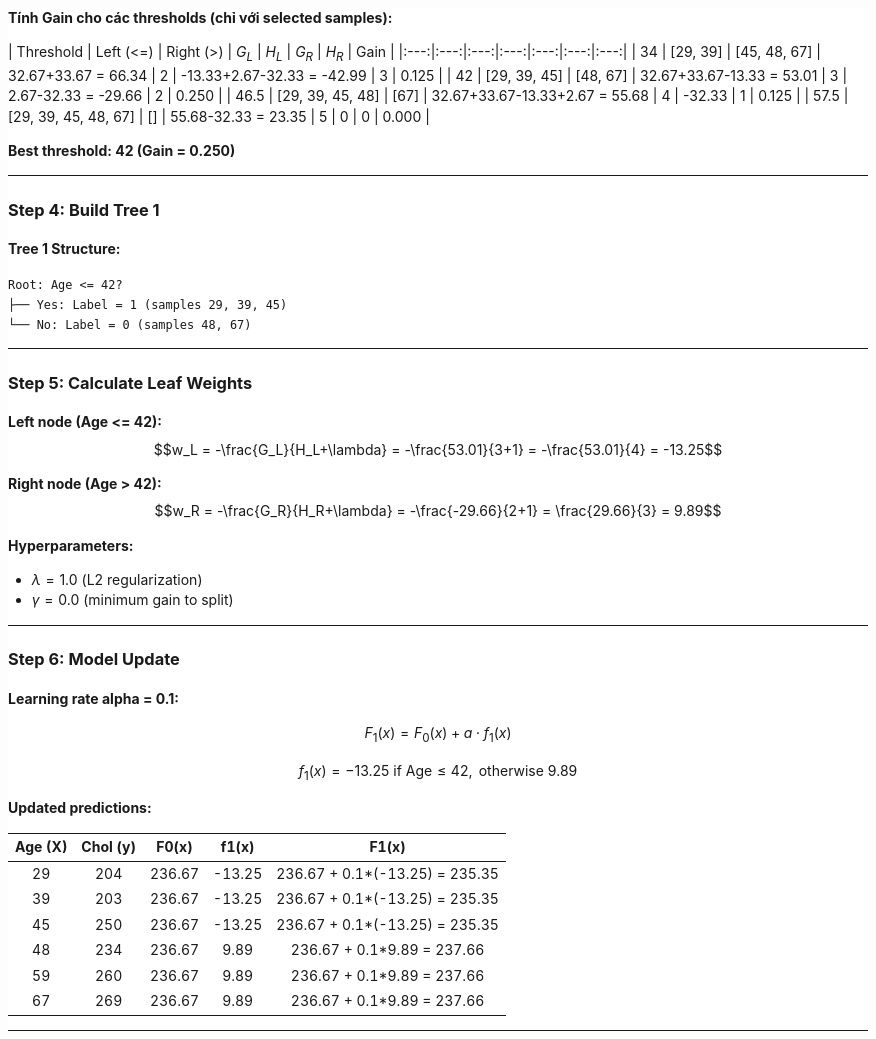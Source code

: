 **Tính Gain cho các thresholds (chỉ với selected samples):**

| Threshold | Left (<=) | Right (>) | $G_L$ | $H_L$ | $G_R$ | $H_R$ | Gain |
|:---:|:---:|:---:|:---:|:---:|:---:|:---:|
| 34 | [29, 39] | [45, 48, 67] | 32.67+33.67 = 66.34 | 2 | -13.33+2.67-32.33 = -42.99 | 3 | 0.125 |
| 42 | [29, 39, 45] | [48, 67] | 32.67+33.67-13.33 = 53.01 | 3 | 2.67-32.33 = -29.66 | 2 | 0.250 |
| 46.5 | [29, 39, 45, 48] | [67] | 32.67+33.67-13.33+2.67 = 55.68 | 4 | -32.33 | 1 | 0.125 |
| 57.5 | [29, 39, 45, 48, 67] | [] | 55.68-32.33 = 23.35 | 5 | 0 | 0 | 0.000 |

**Best threshold: 42 (Gain = 0.250)**

---

### **Step 4: Build Tree 1**

**Tree 1 Structure:**
```
Root: Age <= 42?
├── Yes: Label = 1 (samples 29, 39, 45)
└── No: Label = 0 (samples 48, 67)
```

---

### **Step 5: Calculate Leaf Weights**

**Left node (Age <= 42):**
$$w_L = -\frac{G_L}{H_L+\lambda} = -\frac{53.01}{3+1} = -\frac{53.01}{4} = -13.25$$

**Right node (Age > 42):**
$$w_R = -\frac{G_R}{H_R+\lambda} = -\frac{-29.66}{2+1} = \frac{29.66}{3} = 9.89$$

**Hyperparameters:**
- $\lambda = 1.0$ (L2 regularization)
- $\gamma = 0.0$ (minimum gain to split)

---

### **Step 6: Model Update**

**Learning rate alpha = 0.1:**

$$F_1(x) = F_0(x) + a \cdot f_1(x)$$

$$f_1(x) = -13.25 \text{ if Age} \leq 42, \text{ otherwise } 9.89$$

**Updated predictions:**

| Age (X) | Chol (y) | F0(x) | f1(x) | F1(x) |
|:---:|:---:|:---:|:---:|:---:|
| 29 | 204 | 236.67 | -13.25 | 236.67 + 0.1*(-13.25) = 235.35 |
| 39 | 203 | 236.67 | -13.25 | 236.67 + 0.1*(-13.25) = 235.35 |
| 45 | 250 | 236.67 | -13.25 | 236.67 + 0.1*(-13.25) = 235.35 |
| 48 | 234 | 236.67 | 9.89 | 236.67 + 0.1*9.89 = 237.66 |
| 59 | 260 | 236.67 | 9.89 | 236.67 + 0.1*9.89 = 237.66 |
| 67 | 269 | 236.67 | 9.89 | 236.67 + 0.1*9.89 = 237.66 |

---